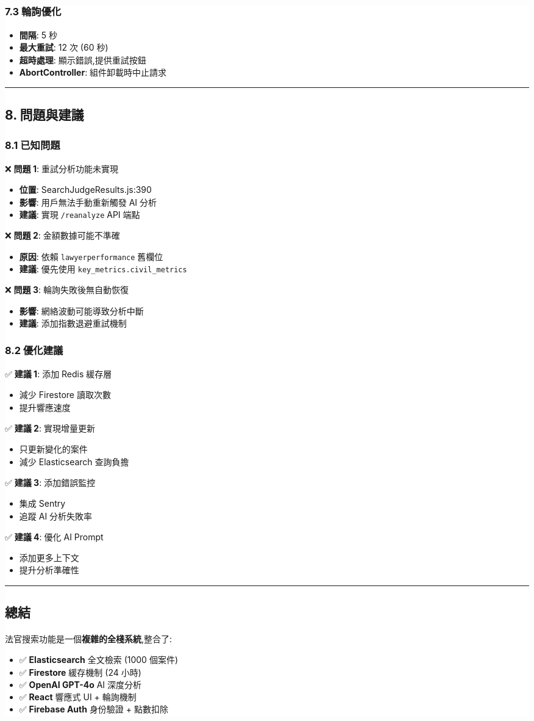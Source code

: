 ### 7.3 輪詢優化

- **間隔**: 5 秒
- **最大重試**: 12 次 (60 秒)
- **超時處理**: 顯示錯誤,提供重試按鈕
- **AbortController**: 組件卸載時中止請求

---

## 8. 問題與建議

### 8.1 已知問題

❌ **問題 1**: 重試分析功能未實現
- **位置**: SearchJudgeResults.js:390
- **影響**: 用戶無法手動重新觸發 AI 分析
- **建議**: 實現 `/reanalyze` API 端點

❌ **問題 2**: 金額數據可能不準確
- **原因**: 依賴 `lawyerperformance` 舊欄位
- **建議**: 優先使用 `key_metrics.civil_metrics`

❌ **問題 3**: 輪詢失敗後無自動恢復
- **影響**: 網絡波動可能導致分析中斷
- **建議**: 添加指數退避重試機制

### 8.2 優化建議

✅ **建議 1**: 添加 Redis 緩存層
- 減少 Firestore 讀取次數
- 提升響應速度

✅ **建議 2**: 實現增量更新
- 只更新變化的案件
- 減少 Elasticsearch 查詢負擔

✅ **建議 3**: 添加錯誤監控
- 集成 Sentry
- 追蹤 AI 分析失敗率

✅ **建議 4**: 優化 AI Prompt
- 添加更多上下文
- 提升分析準確性

---

## 總結

法官搜索功能是一個**複雜的全棧系統**,整合了:

- ✅ **Elasticsearch** 全文檢索 (1000 個案件)
- ✅ **Firestore** 緩存機制 (24 小時)
- ✅ **OpenAI GPT-4o** AI 深度分析
- ✅ **React** 響應式 UI + 輪詢機制
- ✅ **Firebase Auth** 身份驗證 + 點數扣除
